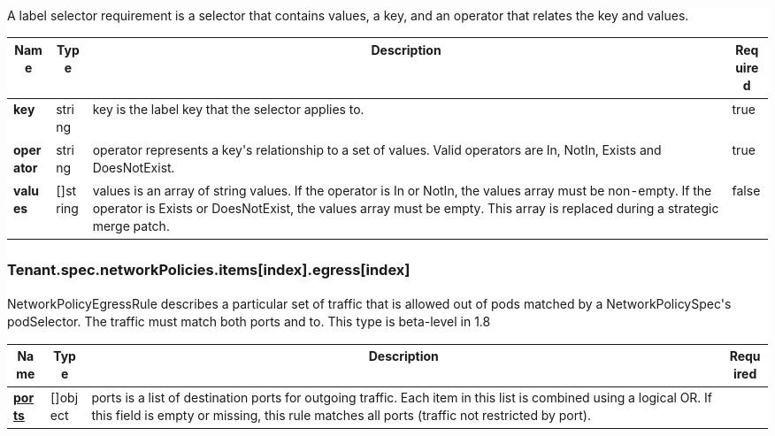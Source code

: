 

A label selector requirement is a selector that contains values, a key, and an operator that
relates the key and values.

<table>
    <thead>
        <tr>
            <th>Name</th>
            <th>Type</th>
            <th>Description</th>
            <th>Required</th>
        </tr>
    </thead>
    <tbody><tr>
        <td><b>key</b></td>
        <td>string</td>
        <td>
          key is the label key that the selector applies to.<br/>
        </td>
        <td>true</td>
      </tr><tr>
        <td><b>operator</b></td>
        <td>string</td>
        <td>
          operator represents a key's relationship to a set of values.
Valid operators are In, NotIn, Exists and DoesNotExist.<br/>
        </td>
        <td>true</td>
      </tr><tr>
        <td><b>values</b></td>
        <td>[]string</td>
        <td>
          values is an array of string values. If the operator is In or NotIn,
the values array must be non-empty. If the operator is Exists or DoesNotExist,
the values array must be empty. This array is replaced during a strategic
merge patch.<br/>
        </td>
        <td>false</td>
      </tr></tbody>
</table>


### Tenant.spec.networkPolicies.items[index].egress[index]



NetworkPolicyEgressRule describes a particular set of traffic that is allowed out of pods
matched by a NetworkPolicySpec's podSelector. The traffic must match both ports and to.
This type is beta-level in 1.8

<table>
    <thead>
        <tr>
            <th>Name</th>
            <th>Type</th>
            <th>Description</th>
            <th>Required</th>
        </tr>
    </thead>
    <tbody><tr>
        <td><b><a href="#tenantspecnetworkpoliciesitemsindexegressindexportsindex-1">ports</a></b></td>
        <td>[]object</td>
        <td>
          ports is a list of destination ports for outgoing traffic.
Each item in this list is combined using a logical OR. If this field is
empty or missing, this rule matches all ports (traffic not restricted by port).
